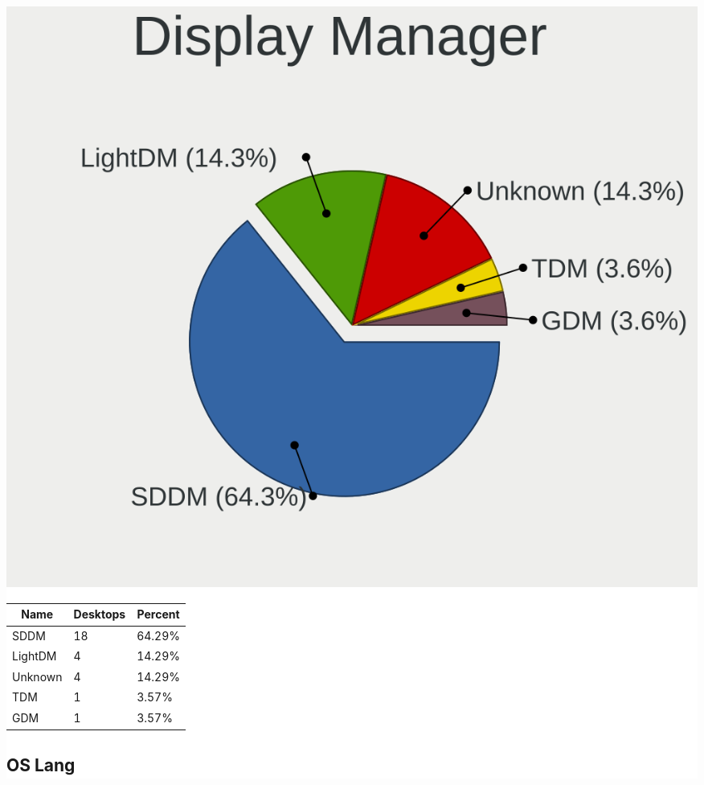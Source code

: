 ![Display Manager](./images/pie_chart/os_display_manager.svg)


| Name    | Desktops | Percent |
|---------|----------|---------|
| SDDM    | 18       | 64.29%  |
| LightDM | 4        | 14.29%  |
| Unknown | 4        | 14.29%  |
| TDM     | 1        | 3.57%   |
| GDM     | 1        | 3.57%   |

OS Lang
-------
